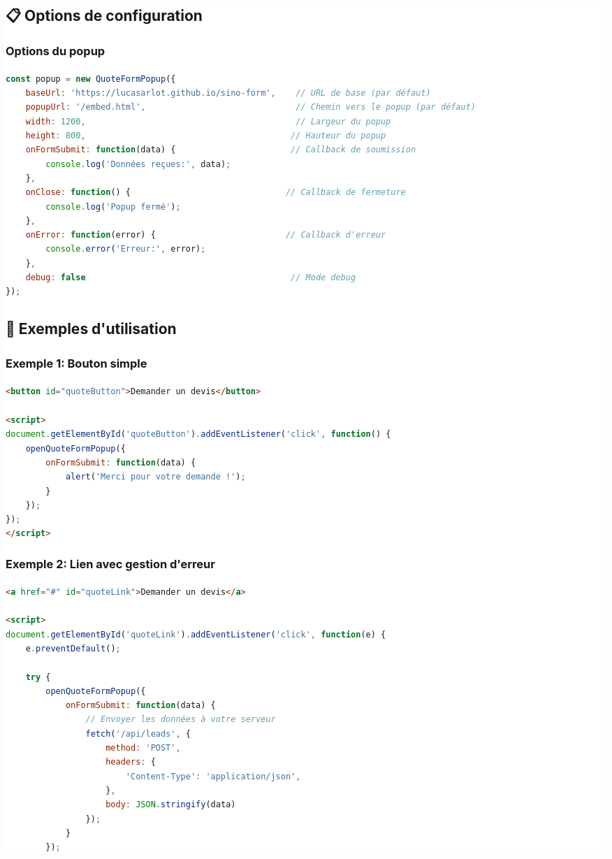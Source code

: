 ## 📋 Options de configuration

### Options du popup

```javascript
const popup = new QuoteFormPopup({
    baseUrl: 'https://lucasarlot.github.io/sino-form',    // URL de base (par défaut)
    popupUrl: '/embed.html',                              // Chemin vers le popup (par défaut)
    width: 1200,                                          // Largeur du popup
    height: 800,                                         // Hauteur du popup
    onFormSubmit: function(data) {                       // Callback de soumission
        console.log('Données reçues:', data);
    },
    onClose: function() {                               // Callback de fermeture
        console.log('Popup fermé');
    },
    onError: function(error) {                          // Callback d'erreur
        console.error('Erreur:', error);
    },
    debug: false                                         // Mode debug
});
```

## 🎯 Exemples d'utilisation

### Exemple 1: Bouton simple

```html
<button id="quoteButton">Demander un devis</button>

<script>
document.getElementById('quoteButton').addEventListener('click', function() {
    openQuoteFormPopup({
        onFormSubmit: function(data) {
            alert('Merci pour votre demande !');
        }
    });
});
</script>
```

### Exemple 2: Lien avec gestion d'erreur

```html
<a href="#" id="quoteLink">Demander un devis</a>

<script>
document.getElementById('quoteLink').addEventListener('click', function(e) {
    e.preventDefault();
    
    try {
        openQuoteFormPopup({
            onFormSubmit: function(data) {
                // Envoyer les données à votre serveur
                fetch('/api/leads', {
                    method: 'POST',
                    headers: {
                        'Content-Type': 'application/json',
                    },
                    body: JSON.stringify(data)
                });
            }
        });
```